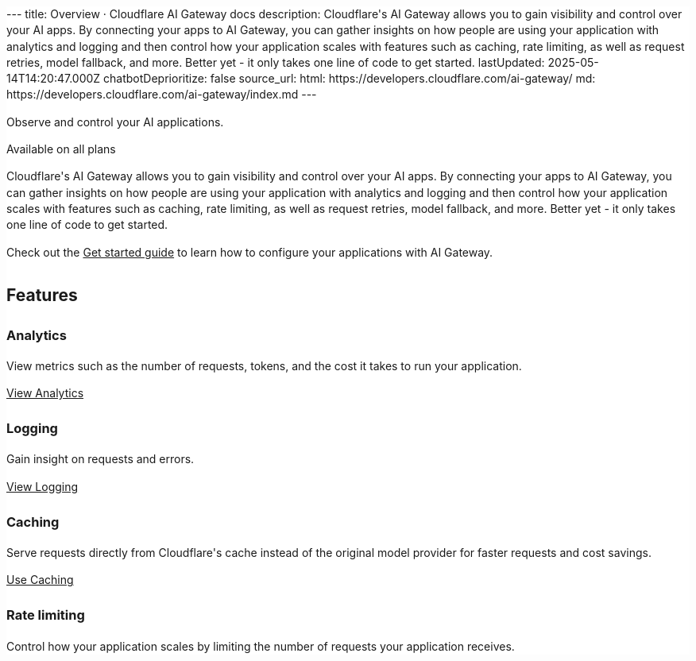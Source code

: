 <page>
---
title: Overview · Cloudflare AI Gateway docs
description: Cloudflare's AI Gateway allows you to gain visibility and control
  over your AI apps. By connecting your apps to AI Gateway, you can gather
  insights on how people are using your application with analytics and logging
  and then control how your application scales with features such as caching,
  rate limiting, as well as request retries, model fallback, and more. Better
  yet - it only takes one line of code to get started.
lastUpdated: 2025-05-14T14:20:47.000Z
chatbotDeprioritize: false
source_url:
  html: https://developers.cloudflare.com/ai-gateway/
  md: https://developers.cloudflare.com/ai-gateway/index.md
---

Observe and control your AI applications.

Available on all plans

Cloudflare's AI Gateway allows you to gain visibility and control over your AI apps. By connecting your apps to AI Gateway, you can gather insights on how people are using your application with analytics and logging and then control how your application scales with features such as caching, rate limiting, as well as request retries, model fallback, and more. Better yet - it only takes one line of code to get started.

Check out the [Get started guide](https://developers.cloudflare.com/ai-gateway/get-started/) to learn how to configure your applications with AI Gateway.

## Features

### Analytics

View metrics such as the number of requests, tokens, and the cost it takes to run your application.

[View Analytics](https://developers.cloudflare.com/ai-gateway/observability/analytics/)

### Logging

Gain insight on requests and errors.

[View Logging](https://developers.cloudflare.com/ai-gateway/observability/logging/)

### Caching

Serve requests directly from Cloudflare's cache instead of the original model provider for faster requests and cost savings.

[Use Caching](https://developers.cloudflare.com/ai-gateway/configuration/caching/)

### Rate limiting

Control how your application scales by limiting the number of requests your application receives.
